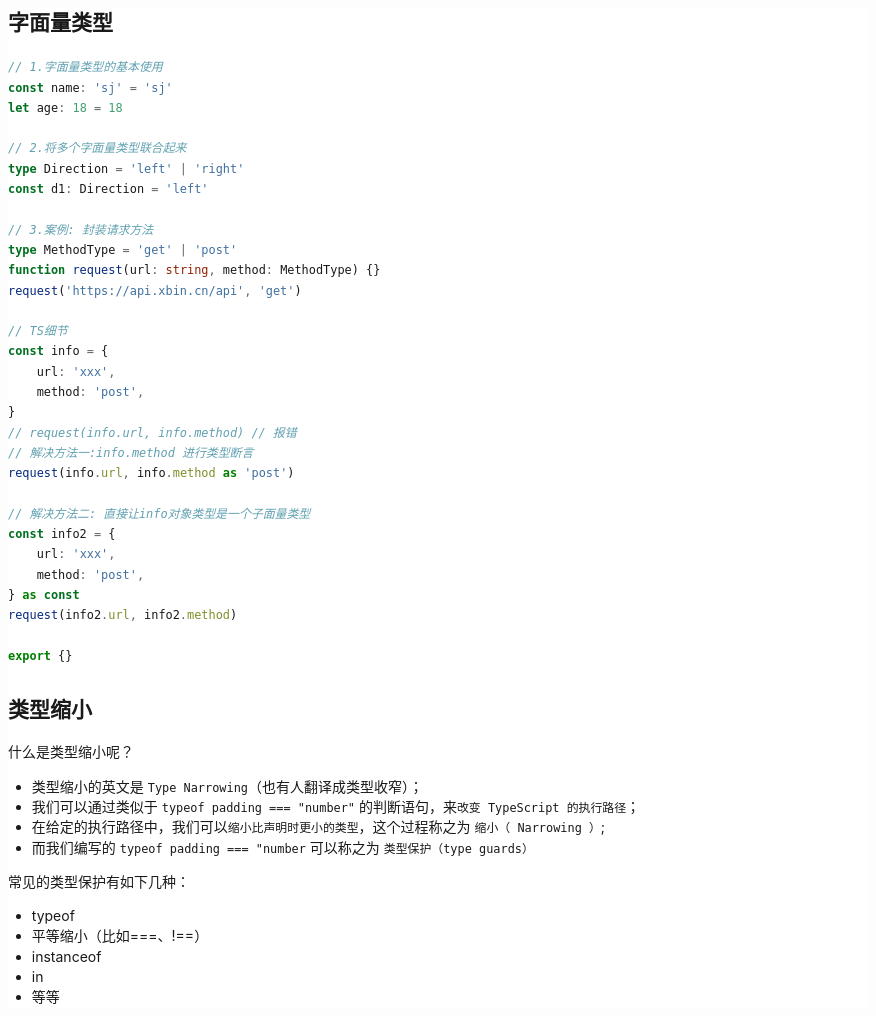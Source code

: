 
## 字面量类型

```ts
// 1.字面量类型的基本使用
const name: 'sj' = 'sj'
let age: 18 = 18

// 2.将多个字面量类型联合起来
type Direction = 'left' | 'right'
const d1: Direction = 'left'

// 3.案例: 封装请求方法
type MethodType = 'get' | 'post'
function request(url: string, method: MethodType) {}
request('https://api.xbin.cn/api', 'get')

// TS细节
const info = {
	url: 'xxx',
	method: 'post',
}
// request(info.url, info.method) // 报错
// 解决方法一:info.method 进行类型断言
request(info.url, info.method as 'post')

// 解决方法二: 直接让info对象类型是一个子面量类型
const info2 = {
	url: 'xxx',
	method: 'post',
} as const
request(info2.url, info2.method)

export {}
```

## 类型缩小

什么是类型缩小呢？

- 类型缩小的英文是 `Type Narrowing`（也有人翻译成类型收窄）；
- 我们可以通过类似于 `typeof padding === "number"` 的判断语句，来`改变 TypeScript 的执行路径`；
- 在给定的执行路径中，我们可以`缩小比声明时更小的类型`，这个过程称之为 `缩小（ Narrowing ）`;
- 而我们编写的 `typeof padding === "number` 可以称之为 `类型保护（type guards）`

常见的类型保护有如下几种：

- typeof
- 平等缩小（比如===、!==）
- instanceof
- in
- 等等
